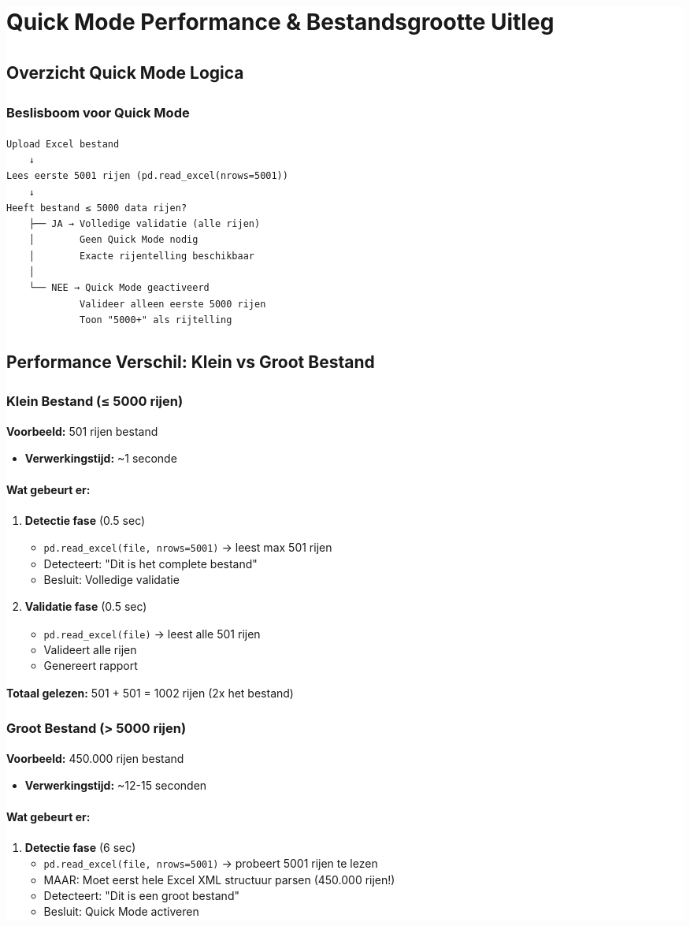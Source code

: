 # Quick Mode Performance & Bestandsgrootte Uitleg

## Overzicht Quick Mode Logica

### Beslisboom voor Quick Mode

```
Upload Excel bestand
    ↓
Lees eerste 5001 rijen (pd.read_excel(nrows=5001))
    ↓
Heeft bestand ≤ 5000 data rijen?
    ├── JA → Volledige validatie (alle rijen)
    │        Geen Quick Mode nodig
    │        Exacte rijentelling beschikbaar
    │
    └── NEE → Quick Mode geactiveerd
             Valideer alleen eerste 5000 rijen
             Toon "5000+" als rijtelling
```

## Performance Verschil: Klein vs Groot Bestand

### Klein Bestand (≤ 5000 rijen)
**Voorbeeld:** 501 rijen bestand
- **Verwerkingstijd:** ~1 seconde

#### Wat gebeurt er:
1. **Detectie fase** (0.5 sec)
   - `pd.read_excel(file, nrows=5001)` → leest max 501 rijen
   - Detecteert: "Dit is het complete bestand"
   - Besluit: Volledige validatie

2. **Validatie fase** (0.5 sec)
   - `pd.read_excel(file)` → leest alle 501 rijen
   - Valideert alle rijen
   - Genereert rapport

**Totaal gelezen:** 501 + 501 = 1002 rijen (2x het bestand)

### Groot Bestand (> 5000 rijen) 
**Voorbeeld:** 450.000 rijen bestand
- **Verwerkingstijd:** ~12-15 seconden

#### Wat gebeurt er:
1. **Detectie fase** (6 sec)
   - `pd.read_excel(file, nrows=5001)` → probeert 5001 rijen te lezen
   - MAAR: Moet eerst hele Excel XML structuur parsen (450.000 rijen!)
   - Detecteert: "Dit is een groot bestand"
   - Besluit: Quick Mode activeren
